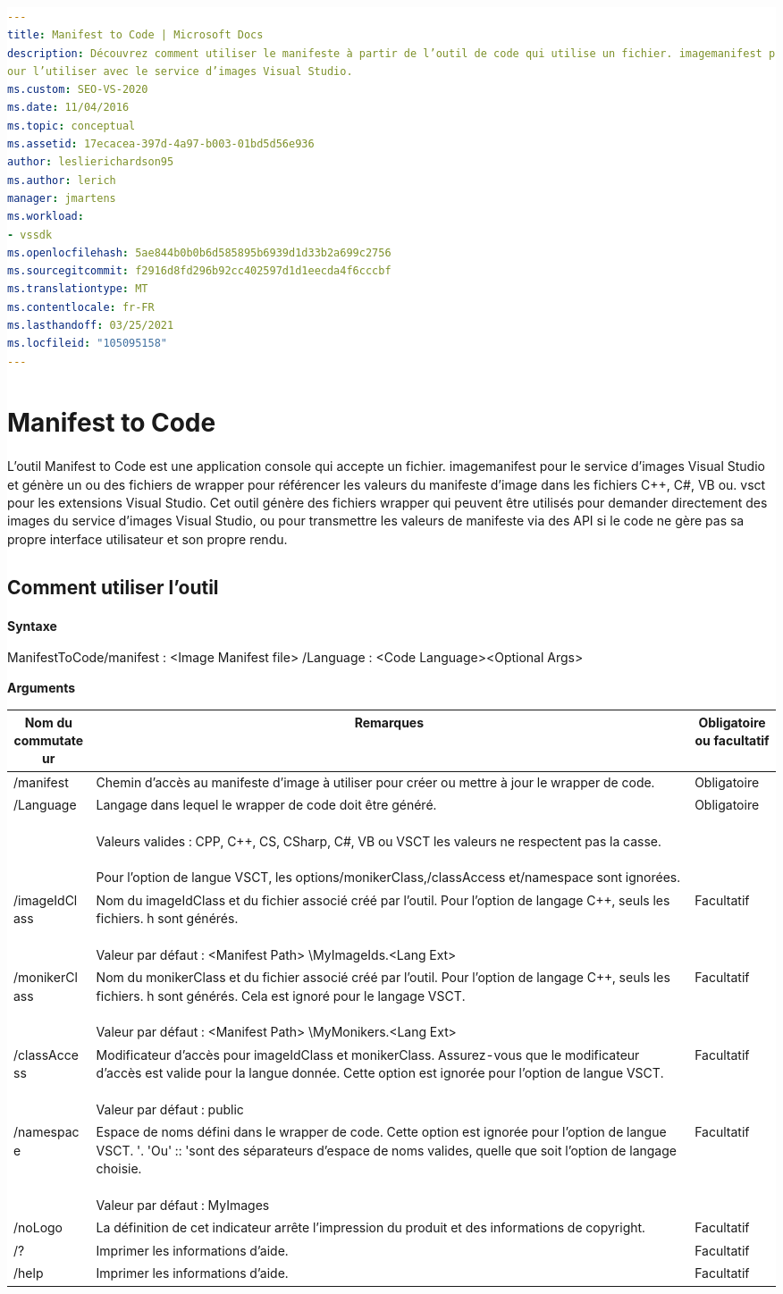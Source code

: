 ```yaml
---
title: Manifest to Code | Microsoft Docs
description: Découvrez comment utiliser le manifeste à partir de l’outil de code qui utilise un fichier. imagemanifest pour l’utiliser avec le service d’images Visual Studio.
ms.custom: SEO-VS-2020
ms.date: 11/04/2016
ms.topic: conceptual
ms.assetid: 17ecacea-397d-4a97-b003-01bd5d56e936
author: leslierichardson95
ms.author: lerich
manager: jmartens
ms.workload:
- vssdk
ms.openlocfilehash: 5ae844b0b0b6d585895b6939d1d33b2a699c2756
ms.sourcegitcommit: f2916d8fd296b92cc402597d1d1eecda4f6cccbf
ms.translationtype: MT
ms.contentlocale: fr-FR
ms.lasthandoff: 03/25/2021
ms.locfileid: "105095158"
---
```

# <a name="manifest-to-code"></a>Manifest to Code
L’outil Manifest to Code est une application console qui accepte un fichier. imagemanifest pour le service d’images Visual Studio et génère un ou des fichiers de wrapper pour référencer les valeurs du manifeste d’image dans les fichiers C++, C#, VB ou. vsct pour les extensions Visual Studio. Cet outil génère des fichiers wrapper qui peuvent être utilisés pour demander directement des images du service d’images Visual Studio, ou pour transmettre les valeurs de manifeste via des API si le code ne gère pas sa propre interface utilisateur et son propre rendu.

## <a name="how-to-use-the-tool"></a>Comment utiliser l’outil
 **Syntaxe**

 ManifestToCode/manifest : \<Image Manifest file> /Language : \<Code Language>\<Optional Args>

 **Arguments**

|**Nom du commutateur**|**Remarques**|**Obligatoire ou facultatif**|
|-|-|-|
|/manifest|Chemin d’accès au manifeste d’image à utiliser pour créer ou mettre à jour le wrapper de code.|Obligatoire|
|/Language|Langage dans lequel le wrapper de code doit être généré.<br /><br /> Valeurs valides : CPP, C++, CS, CSharp, C#, VB ou VSCT les valeurs ne respectent pas la casse.<br /><br /> Pour l’option de langue VSCT, les options/monikerClass,/classAccess et/namespace sont ignorées.|Obligatoire|
|/imageIdClass|Nom du imageIdClass et du fichier associé créé par l’outil. Pour l’option de langage C++, seuls les fichiers. h sont générés.<br /><br /> Valeur par défaut : \<Manifest Path> \MyImageIds.\<Lang Ext>|Facultatif|
|/monikerClass|Nom du monikerClass et du fichier associé créé par l’outil. Pour l’option de langage C++, seuls les fichiers. h sont générés. Cela est ignoré pour le langage VSCT.<br /><br /> Valeur par défaut : \<Manifest Path> \MyMonikers.\<Lang Ext>|Facultatif|
|/classAccess|Modificateur d’accès pour imageIdClass et monikerClass. Assurez-vous que le modificateur d’accès est valide pour la langue donnée. Cette option est ignorée pour l’option de langue VSCT.<br /><br /> Valeur par défaut : public|Facultatif|
|/namespace|Espace de noms défini dans le wrapper de code. Cette option est ignorée pour l’option de langue VSCT. '. 'Ou' :: 'sont des séparateurs d’espace de noms valides, quelle que soit l’option de langage choisie.<br /><br /> Valeur par défaut : MyImages|Facultatif|
|/noLogo|La définition de cet indicateur arrête l’impression du produit et des informations de copyright.|Facultatif|
|/?|Imprimer les informations d’aide.|Facultatif|
|/help|Imprimer les informations d’aide.|Facultatif|
